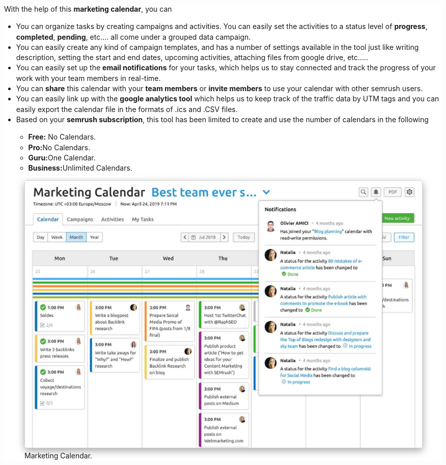 With the help of this **marketing calendar**, you can 

<ul>
<li>You can organize tasks by creating campaigns and activities. You can easily set the activities to a status level of <strong>progress</strong>, <strong>completed</strong>, <strong>pending</strong>, etc.… all come under a grouped data campaign.</li>
<li>You can easily create any kind of campaign templates, and has a number of settings available in the tool just like writing description, setting the start and end dates, upcoming activities, attaching files from google drive, etc.….</li>
<li>You can easily set up the <strong>email notifications</strong> for your tasks, which helps us to stay connected and track the progress of your work with your team members in real-time.</li>
<li>You can <strong>share</strong> this calendar with your <strong>team members</strong> or <strong>invite members</strong> to use your calendar with other semrush users.</li>
<li>You can easily link up with the <strong>google analytics tool</strong> which helps us to keep track of the traffic data by UTM tags and you can easily export the calendar file in the formats of .ics and .CSV files.</li>
<li>Based on your <strong>semrush subscription</strong>, this tool has been limited to create and use the number of calendars in the following</li>
<ul>
<li><strong>Free:</strong> No Calendars.</li>
<li><strong>Pro:</strong>No Calendars.</li>
<li><strong>Guru:</strong>One Calendar.</li>
<li><strong>Business:</strong>Unlimited Calendars.</li>
</ul>
</ul>

<figure>
<img src="/uploads/marketing-calendar-semrush.jpg" data-src="/uploads/marketing-calendar-semrush.jpg" class="lazy" alt="marketing-calendar" title="marketing-calendar" style="border: 1px solid lightgrey; border-radius: 5px; box-shadow: rgba(0, 0, 0, 0.35) 0px 5px 15px;">
<figcaption>Marketing Calendar.</figcaption>
</figure>
